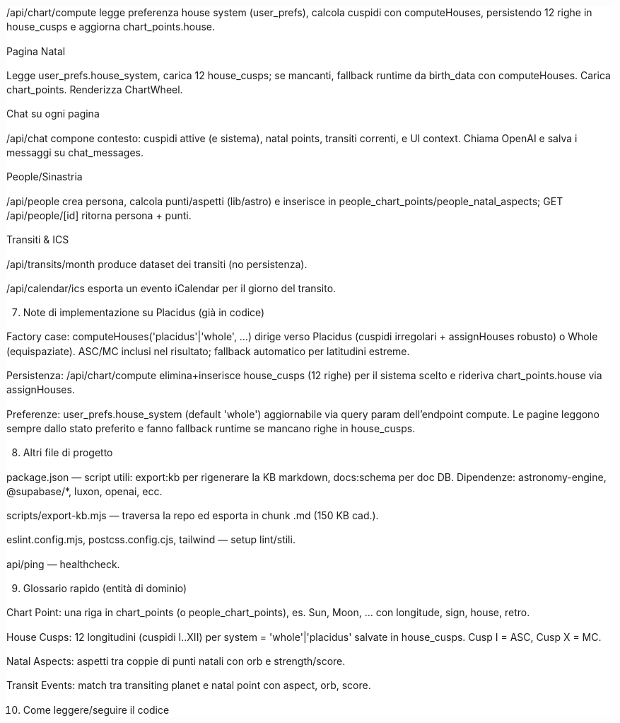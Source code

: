 /api/chart/compute legge preferenza house system (user_prefs), calcola cuspidi con computeHouses, persistendo 12 righe in house_cusps e aggiorna chart_points.house.

Pagina Natal

Legge user_prefs.house_system, carica 12 house_cusps; se mancanti, fallback runtime da birth_data con computeHouses. Carica chart_points. Renderizza ChartWheel.

Chat su ogni pagina

/api/chat compone contesto: cuspidi attive (e sistema), natal points, transiti correnti, e UI context. Chiama OpenAI e salva i messaggi su chat_messages.

People/Sinastria

/api/people crea persona, calcola punti/aspetti (lib/astro) e inserisce in people_chart_points/people_natal_aspects; GET /api/people/[id] ritorna persona + punti.

Transiti & ICS

/api/transits/month produce dataset dei transiti (no persistenza).

/api/calendar/ics esporta un evento iCalendar per il giorno del transito.

7) Note di implementazione su Placidus (già in codice)

Factory case: computeHouses('placidus'|'whole', …) dirige verso Placidus (cuspidi irregolari + assignHouses robusto) o Whole (equispaziate). ASC/MC inclusi nel risultato; fallback automatico per latitudini estreme.

Persistenza: /api/chart/compute elimina+inserisce house_cusps (12 righe) per il sistema scelto e rideriva chart_points.house via assignHouses.

Preferenze: user_prefs.house_system (default 'whole') aggiornabile via query param dell’endpoint compute. Le pagine leggono sempre dallo stato preferito e fanno fallback runtime se mancano righe in house_cusps.

8) Altri file di progetto

package.json — script utili: export:kb per rigenerare la KB markdown, docs:schema per doc DB. Dipendenze: astronomy-engine, @supabase/*, luxon, openai, ecc.

scripts/export-kb.mjs — traversa la repo ed esporta in chunk .md (150 KB cad.).

eslint.config.mjs, postcss.config.cjs, tailwind — setup lint/stili.

api/ping — healthcheck.

9) Glossario rapido (entità di dominio)

Chart Point: una riga in chart_points (o people_chart_points), es. Sun, Moon, … con longitude, sign, house, retro.

House Cusps: 12 longitudini (cuspidi I..XII) per system = 'whole'|'placidus' salvate in house_cusps. Cusp I = ASC, Cusp X = MC.

Natal Aspects: aspetti tra coppie di punti natali con orb e strength/score.

Transit Events: match tra transiting planet e natal point con aspect, orb, score.

10) Come leggere/seguire il codice
